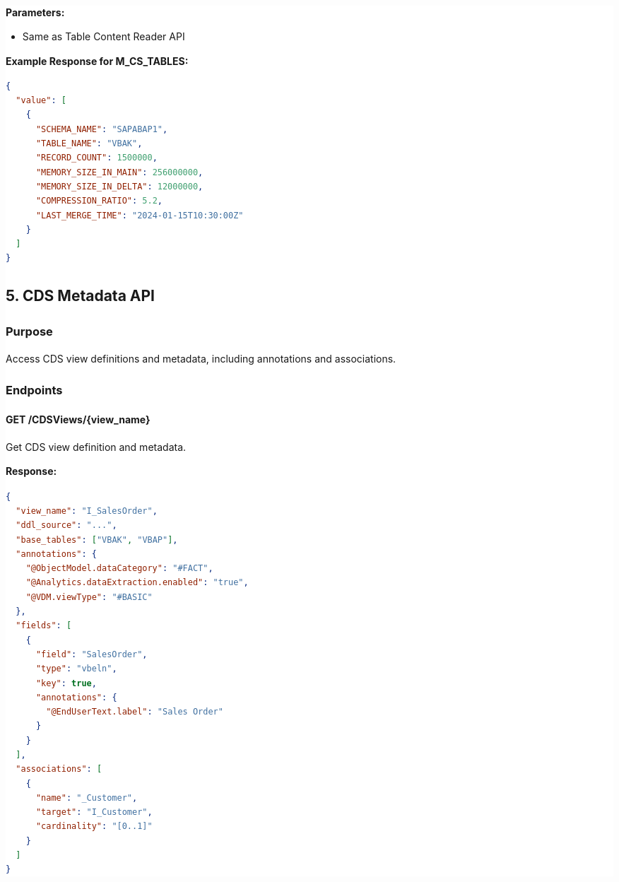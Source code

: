 **Parameters:**
- Same as Table Content Reader API

**Example Response for M_CS_TABLES:**
```json
{
  "value": [
    {
      "SCHEMA_NAME": "SAPABAP1",
      "TABLE_NAME": "VBAK",
      "RECORD_COUNT": 1500000,
      "MEMORY_SIZE_IN_MAIN": 256000000,
      "MEMORY_SIZE_IN_DELTA": 12000000,
      "COMPRESSION_RATIO": 5.2,
      "LAST_MERGE_TIME": "2024-01-15T10:30:00Z"
    }
  ]
}
```

## 5. CDS Metadata API

### Purpose
Access CDS view definitions and metadata, including annotations and associations.

### Endpoints

#### GET /CDSViews/{view_name}
Get CDS view definition and metadata.

**Response:**
```json
{
  "view_name": "I_SalesOrder",
  "ddl_source": "...",
  "base_tables": ["VBAK", "VBAP"],
  "annotations": {
    "@ObjectModel.dataCategory": "#FACT",
    "@Analytics.dataExtraction.enabled": "true",
    "@VDM.viewType": "#BASIC"
  },
  "fields": [
    {
      "field": "SalesOrder",
      "type": "vbeln",
      "key": true,
      "annotations": {
        "@EndUserText.label": "Sales Order"
      }
    }
  ],
  "associations": [
    {
      "name": "_Customer",
      "target": "I_Customer",
      "cardinality": "[0..1]"
    }
  ]
}
```
